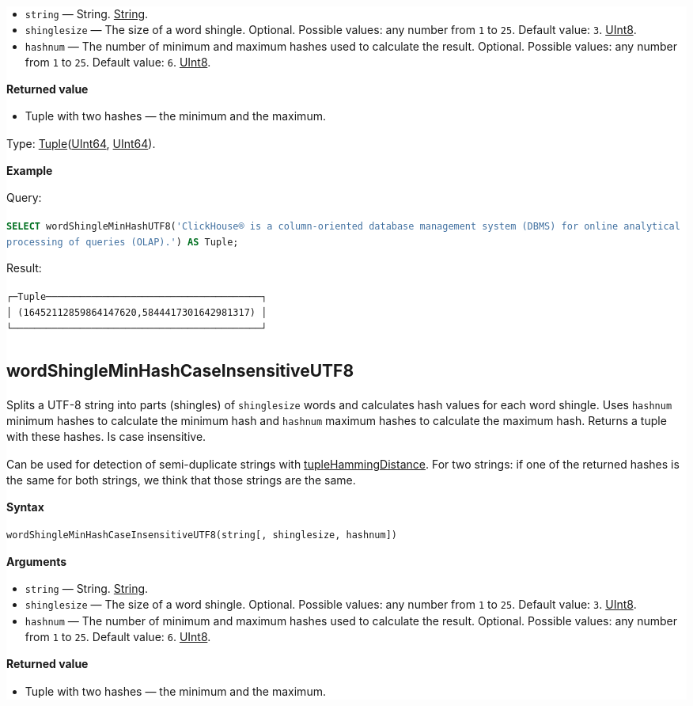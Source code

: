 - `string` — String. [String](/docs/en/sql-reference/data-types/string.md).
- `shinglesize` — The size of a word shingle. Optional. Possible values: any number from `1` to `25`. Default value: `3`. [UInt8](/docs/en/sql-reference/data-types/int-uint.md).
- `hashnum` — The number of minimum and maximum hashes used to calculate the result. Optional. Possible values: any number from `1` to `25`. Default value: `6`. [UInt8](/docs/en/sql-reference/data-types/int-uint.md).

**Returned value**

- Tuple with two hashes — the minimum and the maximum.

Type: [Tuple](/docs/en/sql-reference/data-types/tuple.md)([UInt64](/docs/en/sql-reference/data-types/int-uint.md), [UInt64](/docs/en/sql-reference/data-types/int-uint.md)).

**Example**

Query:

```sql
SELECT wordShingleMinHashUTF8('ClickHouse® is a column-oriented database management system (DBMS) for online analytical processing of queries (OLAP).') AS Tuple;
```

Result:

```response
┌─Tuple──────────────────────────────────────┐
│ (16452112859864147620,5844417301642981317) │
└────────────────────────────────────────────┘
```

## wordShingleMinHashCaseInsensitiveUTF8

Splits a UTF-8 string into parts (shingles) of `shinglesize` words and calculates hash values for each word shingle. Uses `hashnum` minimum hashes to calculate the minimum hash and `hashnum` maximum hashes to calculate the maximum hash. Returns a tuple with these hashes. Is case insensitive.

Can be used for detection of semi-duplicate strings with [tupleHammingDistance](/docs/en/sql-reference/functions/tuple-functions.md/#tuplehammingdistance). For two strings: if one of the returned hashes is the same for both strings, we think that those strings are the same.

**Syntax**

```sql
wordShingleMinHashCaseInsensitiveUTF8(string[, shinglesize, hashnum])
```

**Arguments**

- `string` — String. [String](/docs/en/sql-reference/data-types/string.md).
- `shinglesize` — The size of a word shingle. Optional. Possible values: any number from `1` to `25`. Default value: `3`. [UInt8](/docs/en/sql-reference/data-types/int-uint.md).
- `hashnum` — The number of minimum and maximum hashes used to calculate the result. Optional. Possible values: any number from `1` to `25`. Default value: `6`. [UInt8](/docs/en/sql-reference/data-types/int-uint.md).

**Returned value**

- Tuple with two hashes — the minimum and the maximum.
